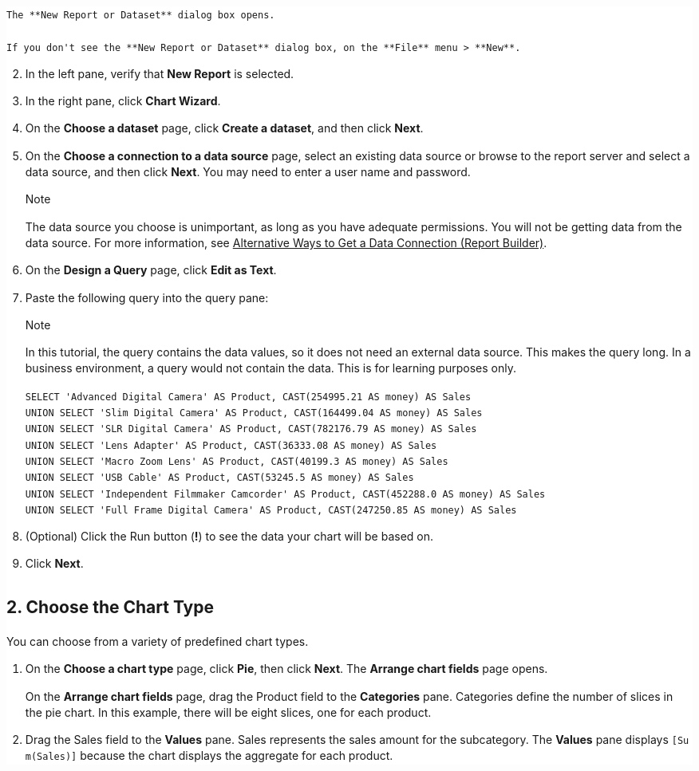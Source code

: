     The **New Report or Dataset** dialog box opens.  
  
    If you don't see the **New Report or Dataset** dialog box, on the **File** menu > **New**.  
  
2.  In the left pane, verify that **New Report** is selected.  
  
3.  In the right pane, click **Chart Wizard**.  
  
4.  On the **Choose a dataset** page, click **Create a dataset**, and then click **Next**.  
  
5.  On the **Choose a connection to a data source** page, select an existing data source or browse to the report server and select a data source, and then click **Next**. You may need to enter a user name and password.  
  
    > [!NOTE]  
    > The data source you choose is unimportant, as long as you have adequate permissions. You will not be getting data from the data source. For more information, see [Alternative Ways to Get a Data Connection &#40;Report Builder&#41;](../reporting-services/alternative-ways-to-get-a-data-connection-report-builder.md).  
  
6.  On the **Design a Query** page, click **Edit as Text**.  
  
7.  Paste the following query into the query pane:  

    > [!NOTE]  
    > In this tutorial, the query contains the data values, so it does not need an external data source. This makes the query long. In a business environment, a query would not contain the data. This is for learning purposes only.  
  
    ```  
    SELECT 'Advanced Digital Camera' AS Product, CAST(254995.21 AS money) AS Sales  
    UNION SELECT 'Slim Digital Camera' AS Product, CAST(164499.04 AS money) AS Sales  
    UNION SELECT 'SLR Digital Camera' AS Product, CAST(782176.79 AS money) AS Sales  
    UNION SELECT 'Lens Adapter' AS Product, CAST(36333.08 AS money) AS Sales  
    UNION SELECT 'Macro Zoom Lens' AS Product, CAST(40199.3 AS money) AS Sales  
    UNION SELECT 'USB Cable' AS Product, CAST(53245.5 AS money) AS Sales  
    UNION SELECT 'Independent Filmmaker Camcorder' AS Product, CAST(452288.0 AS money) AS Sales  
    UNION SELECT 'Full Frame Digital Camera' AS Product, CAST(247250.85 AS money) AS Sales  
    ```  
  
8.  (Optional) Click the Run button (**!**) to see the data your chart will be based on.  
  
9. Click **Next**.  
  
## <a name="ChartType"></a>2. Choose the Chart Type  
You can choose from a variety of predefined chart types.  

  
1.  On the **Choose a chart type** page, click **Pie**, then click **Next**. The **Arrange chart fields** page opens.  
  
    On the **Arrange chart fields** page, drag the Product field to the **Categories** pane. Categories define the number of slices in the pie chart. In this example, there will be eight slices, one for each product.  
  
2.  Drag the Sales field to the **Values** pane. Sales represents the sales amount for the subcategory. The **Values** pane displays `[Sum(Sales)]` because the chart displays the aggregate for each product.  
  